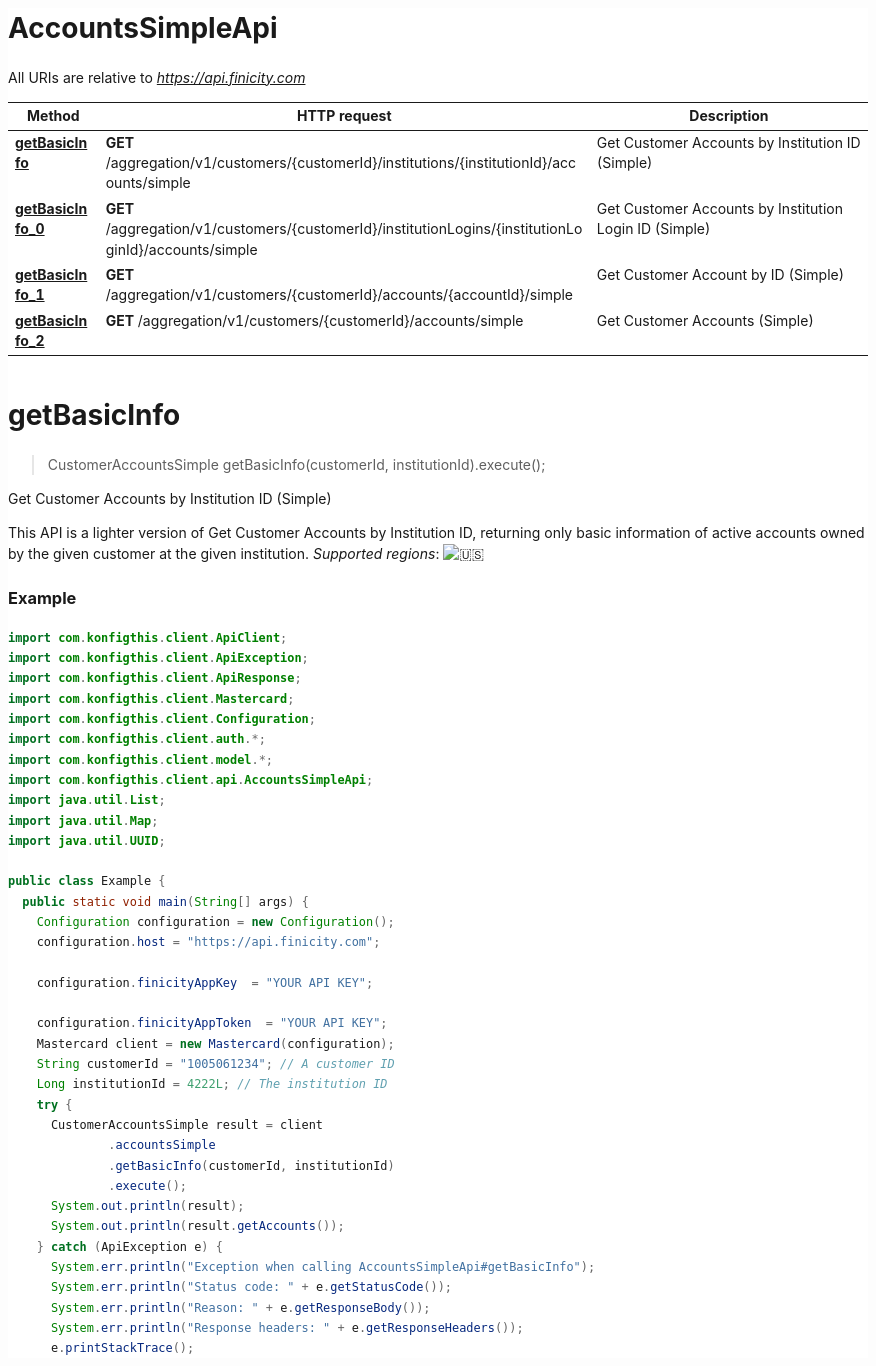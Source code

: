 # AccountsSimpleApi

All URIs are relative to *https://api.finicity.com*

| Method | HTTP request | Description |
|------------- | ------------- | -------------|
| [**getBasicInfo**](AccountsSimpleApi.md#getBasicInfo) | **GET** /aggregation/v1/customers/{customerId}/institutions/{institutionId}/accounts/simple | Get Customer Accounts by Institution ID (Simple) |
| [**getBasicInfo_0**](AccountsSimpleApi.md#getBasicInfo_0) | **GET** /aggregation/v1/customers/{customerId}/institutionLogins/{institutionLoginId}/accounts/simple | Get Customer Accounts by Institution Login ID (Simple) |
| [**getBasicInfo_1**](AccountsSimpleApi.md#getBasicInfo_1) | **GET** /aggregation/v1/customers/{customerId}/accounts/{accountId}/simple | Get Customer Account by ID (Simple) |
| [**getBasicInfo_2**](AccountsSimpleApi.md#getBasicInfo_2) | **GET** /aggregation/v1/customers/{customerId}/accounts/simple | Get Customer Accounts (Simple) |


<a name="getBasicInfo"></a>
# **getBasicInfo**
> CustomerAccountsSimple getBasicInfo(customerId, institutionId).execute();

Get Customer Accounts by Institution ID (Simple)

This API is a lighter version of Get Customer Accounts by Institution ID, returning only basic information of active accounts owned by the given customer at the given institution.  _Supported regions_: ![🇺🇸](https://flagcdn.com/20x15/us.png)

### Example
```java
import com.konfigthis.client.ApiClient;
import com.konfigthis.client.ApiException;
import com.konfigthis.client.ApiResponse;
import com.konfigthis.client.Mastercard;
import com.konfigthis.client.Configuration;
import com.konfigthis.client.auth.*;
import com.konfigthis.client.model.*;
import com.konfigthis.client.api.AccountsSimpleApi;
import java.util.List;
import java.util.Map;
import java.util.UUID;

public class Example {
  public static void main(String[] args) {
    Configuration configuration = new Configuration();
    configuration.host = "https://api.finicity.com";
    
    configuration.finicityAppKey  = "YOUR API KEY";
    
    configuration.finicityAppToken  = "YOUR API KEY";
    Mastercard client = new Mastercard(configuration);
    String customerId = "1005061234"; // A customer ID
    Long institutionId = 4222L; // The institution ID
    try {
      CustomerAccountsSimple result = client
              .accountsSimple
              .getBasicInfo(customerId, institutionId)
              .execute();
      System.out.println(result);
      System.out.println(result.getAccounts());
    } catch (ApiException e) {
      System.err.println("Exception when calling AccountsSimpleApi#getBasicInfo");
      System.err.println("Status code: " + e.getStatusCode());
      System.err.println("Reason: " + e.getResponseBody());
      System.err.println("Response headers: " + e.getResponseHeaders());
      e.printStackTrace();
```
